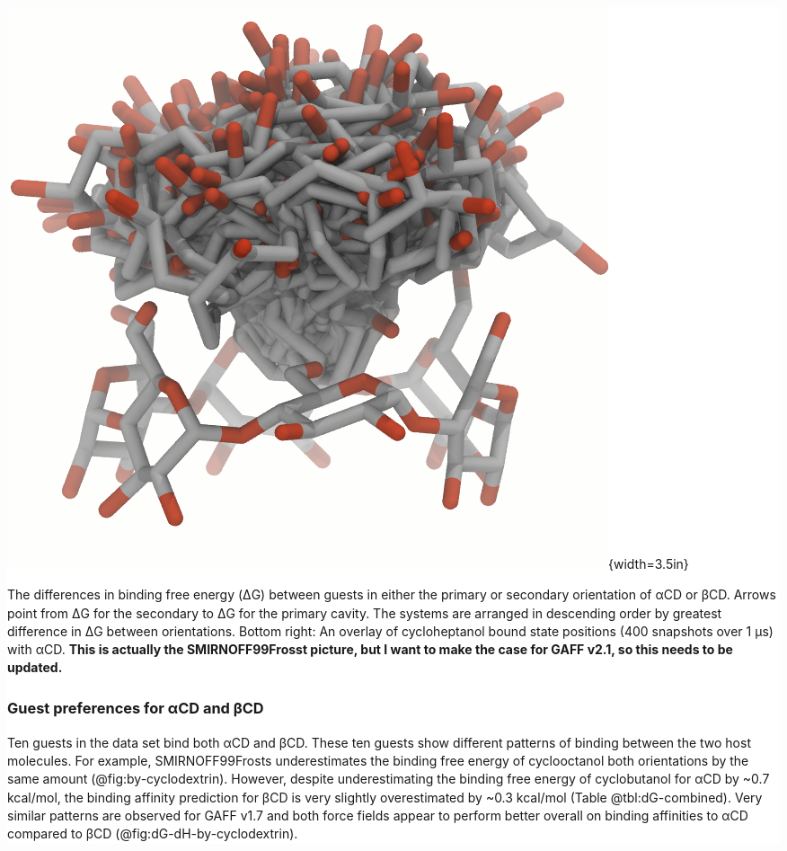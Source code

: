 ![](images/a-chp-p-overlay.png){width=3.5in}

The differences in binding free energy (ΔG) between guests in either the primary or secondary orientation of αCD or βCD. Arrows point from ΔG for the secondary to ΔG for the primary cavity. The systems are arranged in descending order by greatest difference in ΔG between orientations.
Bottom right: An overlay of cycloheptanol bound state positions (400 snapshots over 1 μs) with αCD. **This is actually the SMIRNOFF99Frosst picture, but I want to make the case for GAFF v2.1, so this needs to be updated.**
</div>

### Guest preferences for αCD and βCD

Ten guests in the data set bind both αCD and βCD.
These ten guests show different patterns of binding between the two host molecules.
For example, SMIRNOFF99Frosts underestimates the binding free energy of cyclooctanol both orientations by the same amount (@fig:by-cyclodextrin).
However, despite underestimating the binding free energy of cyclobutanol for αCD by ~0.7 kcal/mol,  the binding affinity prediction for βCD is very slightly overestimated by ~0.3 kcal/mol (Table @tbl:dG-combined).
Very similar patterns are observed for GAFF v1.7 and both force fields appear to perform better overall on binding affinities to αCD compared to βCD (@fig:dG-dH-by-cyclodextrin).
